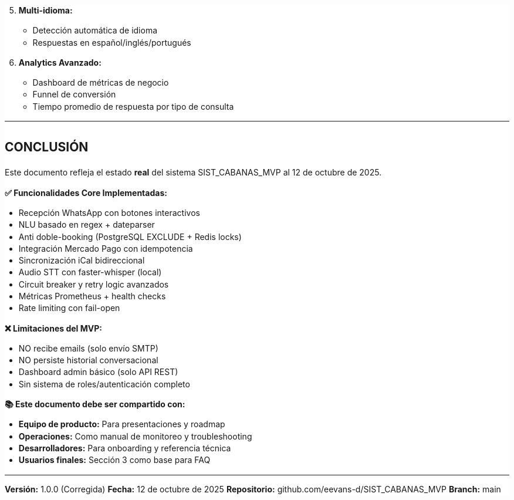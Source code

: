 5. **Multi-idioma:**
   - Detección automática de idioma
   - Respuestas en español/inglés/portugués

6. **Analytics Avanzado:**
   - Dashboard de métricas de negocio
   - Funnel de conversión
   - Tiempo promedio de respuesta por tipo de consulta

---

## CONCLUSIÓN

Este documento refleja el estado **real** del sistema SIST_CABANAS_MVP al 12 de octubre de 2025.

**✅ Funcionalidades Core Implementadas:**
- Recepción WhatsApp con botones interactivos
- NLU basado en regex + dateparser
- Anti doble-booking (PostgreSQL EXCLUDE + Redis locks)
- Integración Mercado Pago con idempotencia
- Sincronización iCal bidireccional
- Audio STT con faster-whisper (local)
- Circuit breaker y retry logic avanzados
- Métricas Prometheus + health checks
- Rate limiting con fail-open

**❌ Limitaciones del MVP:**
- NO recibe emails (solo envío SMTP)
- NO persiste historial conversacional
- Dashboard admin básico (solo API REST)
- Sin sistema de roles/autenticación completo

**📚 Este documento debe ser compartido con:**
- **Equipo de producto:** Para presentaciones y roadmap
- **Operaciones:** Como manual de monitoreo y troubleshooting
- **Desarrolladores:** Para onboarding y referencia técnica
- **Usuarios finales:** Sección 3 como base para FAQ

---

**Versión:** 1.0.0 (Corregida)
**Fecha:** 12 de octubre de 2025
**Repositorio:** github.com/eevans-d/SIST_CABANAS_MVP
**Branch:** main
